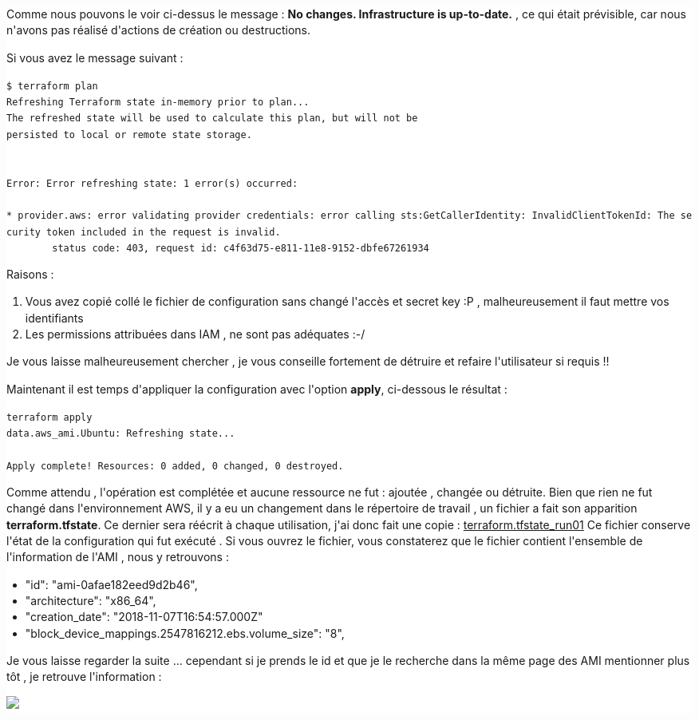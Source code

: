 Comme nous pouvons le voir ci-dessus le message : **No changes. Infrastructure is up-to-date.** , ce qui était prévisible, car nous n'avons pas réalisé d'actions de création ou destructions.

Si vous avez le message suivant : 

```
$ terraform plan 
Refreshing Terraform state in-memory prior to plan...
The refreshed state will be used to calculate this plan, but will not be
persisted to local or remote state storage.


Error: Error refreshing state: 1 error(s) occurred:

* provider.aws: error validating provider credentials: error calling sts:GetCallerIdentity: InvalidClientTokenId: The security token included in the request is invalid.
        status code: 403, request id: c4f63d75-e811-11e8-9152-dbfe67261934
```

Raisons :

1. Vous avez copié collé le fichier de configuration sans changé l'accès et secret key :P , malheureusement il faut mettre vos identifiants 
2. Les permissions attribuées dans IAM , ne sont pas adéquates :-/ 


Je vous laisse malheureusement chercher , je vous conseille fortement de détruire et refaire l'utilisateur si requis !!

Maintenant il est temps d'appliquer la configuration avec l'option **apply**, ci-dessous le résultat :

```
terraform apply 
data.aws_ami.Ubuntu: Refreshing state...

Apply complete! Resources: 0 added, 0 changed, 0 destroyed.
```

Comme attendu , l'opération est complétée et aucune ressource ne fut : ajoutée , changée ou détruite.
Bien que rien ne fut changé dans l'environnement AWS, il y a eu un changement dans le répertoire de travail , un fichier a fait son apparition **terraform.tfstate**. Ce dernier sera réécrit à chaque utilisation, j'ai donc fait une copie  :  [terraform.tfstate_run01](./terraManifest/01-validation/terraform.tfstate_run01)
Ce fichier conserve l'état de la configuration qui fut exécuté . Si vous ouvrez le fichier, vous constaterez que le fichier contient l'ensemble de l'information de l'AMI , nous y retrouvons :

* "id": "ami-0afae182eed9d2b46",
* "architecture": "x86_64",
* "creation_date": "2018-11-07T16:54:57.000Z"
* "block_device_mappings.2547816212.ebs.volume_size": "8",

Je vous laisse regarder la suite ... cependant si je prends le id et que je le recherche dans la même page des AMI mentionner plus tôt , je retrouve l'information : 

![](./imgs/06-search-ami-last-ubuntu-with-id.png)
